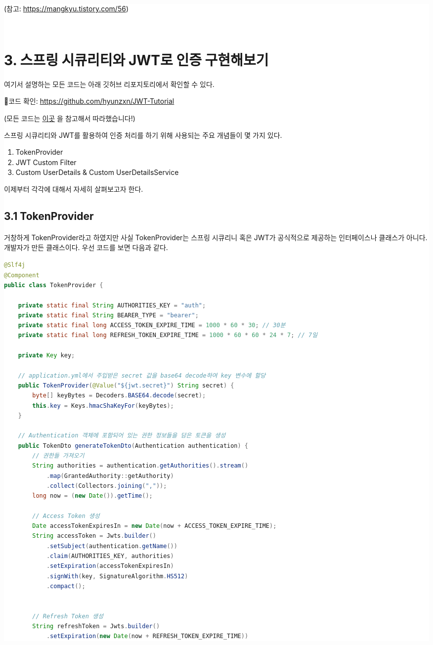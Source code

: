 (참고: https://mangkyu.tistory.com/56)

<br>

# 3. 스프링 시큐리티와 JWT로 인증 구현해보기

여기서 설명하는 모든 코드는 아래 깃허브 리포지토리에서 확인할 수 있다.

📌코드 확인: https://github.com/hyunzxn/JWT-Tutorial

(모든 코드는 [이곳]( https://lealea.tistory.com/144) 을 참고해서 따라했습니다!)



스프링 시큐리티와 JWT를 활용하여 인증 처리를 하기 위해 사용되는 주요 개념들이 몇 가지 있다.

1. TokenProvider
2. JWT Custom Filter
3. Custom UserDetails & Custom UserDetailsService



이제부터 각각에 대해서 자세히 살펴보고자 한다.

## 3.1 TokenProvider

거창하게 TokenProvider라고 하였지만 사실 TokenProvider는 스프링 시큐리니 혹은 JWT가 공식적으로 제공하는 인터페이스나 클래스가 아니다. 개발자가 만든 클래스이다. 우선 코드를 보면 다음과 같다.

```java
@Slf4j
@Component
public class TokenProvider {

	private static final String AUTHORITIES_KEY = "auth";
	private static final String BEARER_TYPE = "bearer";
	private static final long ACCESS_TOKEN_EXPIRE_TIME = 1000 * 60 * 30; // 30분
	private static final long REFRESH_TOKEN_EXPIRE_TIME = 1000 * 60 * 60 * 24 * 7; // 7일

	private Key key;

	// application.yml에서 주입받은 secret 값을 base64 decode하여 key 변수에 할당
	public TokenProvider(@Value("${jwt.secret}") String secret) {
		byte[] keyBytes = Decoders.BASE64.decode(secret);
		this.key = Keys.hmacShaKeyFor(keyBytes);
	}

	// Authentication 객체에 포함되어 있는 권한 정보들을 담은 토큰을 생성
	public TokenDto generateTokenDto(Authentication authentication) {
		// 권한들 가져오기
		String authorities = authentication.getAuthorities().stream()
			.map(GrantedAuthority::getAuthority)
			.collect(Collectors.joining(","));
		long now = (new Date()).getTime();

		// Access Token 생성
		Date accessTokenExpiresIn = new Date(now + ACCESS_TOKEN_EXPIRE_TIME);
		String accessToken = Jwts.builder()
			.setSubject(authentication.getName())
			.claim(AUTHORITIES_KEY, authorities)
			.setExpiration(accessTokenExpiresIn)
			.signWith(key, SignatureAlgorithm.HS512)
			.compact();


		// Refresh Token 생성
		String refreshToken = Jwts.builder()
			.setExpiration(new Date(now + REFRESH_TOKEN_EXPIRE_TIME))
```